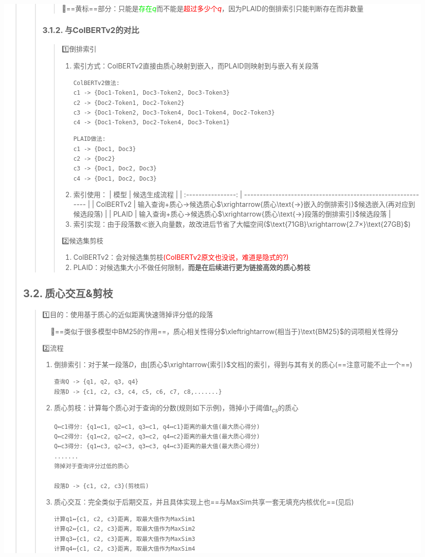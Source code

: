 > > > :thinking:==黄标==部分：只能是<font color=gree>存在$q$</font>而不能是<font color=red>超过多少个$q$</font>，因为$\text{PLAID}$的倒排索引只能判断存在而非数量
> >
> > ### $\textbf{3.1.2. }$与$\textbf{ColBERTv2}$的对比
> >
> > > :one:倒排索引
> > >
> > > 1. 索引方式：$\text{ColBERTv2}$直接由质心映射到嵌入，而$\text{PLAID}$则映射到与嵌入有关段落
> > >    ```txt
> > >    ColBERTv2做法:
> > >    c1 -> {Doc1-Token1, Doc3-Token2, Doc3-Token3}
> > >    c2 -> {Doc2-Token1, Doc2-Token2}
> > >    c3 -> {Doc1-Token2, Doc3-Token4, Doc1-Token4, Doc2-Token3}
> > >    c4 -> {Doc1-Token3, Doc2-Token4, Doc3-Token1}
> > >    ```
> > >    ```txt
> > >    PLAID做法:
> > >    c1 -> {Doc1, Doc3}
> > >    c2 -> {Doc2}
> > >    c3 -> {Doc1, Doc2, Doc3}
> > >    c4 -> {Doc1, Doc2, Doc3}
> > >    ```
> > > 2. 索引使用：
> > >    |        模型        | 候选生成流程                                                 |
> > >    | :----------------: | ------------------------------------------------------------ |
> > >    | $\text{ColBERTv2}$ | 输入查询$+$质心$\text{→}$候选质心$\xrightarrow{质心\text{→}嵌入的倒排索引}$候选嵌入(再对应到候选段落) |
> > >    |   $\text{PLAID}$   | 输入查询$+$质心$\text{→}$候选质心$\xrightarrow{质心\text{→}段落的倒排索引}$候选段落 |
> > > 3. 索引实现：由于段落数$\text{≪}$嵌入向量数，故改进后节省了大幅空间($\text{71GB}\xrightarrow{2.7×}\text{27GB}$)
> > >
> > > :two:候选集剪枝
> > >
> > > 1. $\text{ColBERTv2}$：会对候选集剪枝<font color=red>($\text{ColBERTv2}$原文也没说，难道是隐式的$?$)</font> 
> > > 2. $\text{PLAID}$：对候选集大小不做任何限制，**而是在后续进行更为链接高效的质心剪枝** 
>
> ## $\textbf{3.2. }$质心交互$\textbf{\&}$剪枝 
>
> > :one:目的：使用基于质心的近似距离快速筛掉评分低的段落
> >
> > $\quad$:thinking:==类似于很多模型中$\text{BM25}$的作用==，质心相关性得分$\xleftrightarrow{相当于}\text{BM25}$的词项相关性得分
> >
> > :two:流程
> >
> > 1. 倒排索引：对于某一段落$D$，由[质心$\xrightarrow{索引}$文档]的索引，得到与其有关的质心(==注意可能不止一个==)
> >    ```txt
> >    查询Q -> {q1, q2, q3, q4}
> >    段落D -> {c1, c2, c3, c4, c5, c6, c7, c8,.......}
> >    ```
> > 2. 质心剪枝：计算每个质心对于查询的分数(规则如下示例)，筛掉小于阈值$t_{c s}$的质心
> >    ```txt
> >    Q↔c1得分: {q1↔c1, q2↔c1, q3↔c1, q4↔c1}距离的最大值(最大质心得分)
> >    Q↔c2得分: {q1↔c2, q2↔c2, q3↔c2, q4↔c2}距离的最大值(最大质心得分)
> >    Q↔c3得分: {q1↔c3, q2↔c3, q3↔c3, q4↔c3}距离的最大值(最大质心得分)
> >    .......
> >    筛掉对于查询评分过低的质心
> >    
> >    段落D -> {c1, c2, c3}(剪枝后)
> >    ```
> > 3. 质心交互：完全类似于后期交互，并且具体实现上也==与$\text{MaxSim}$共享一套无填充内核优化==(见后)
> >    ```txt
> >    计算q1↔{c1, c2, c3}距离, 取最大值作为MaxSim1
> >    计算q2↔{c1, c2, c3}距离, 取最大值作为MaxSim2
> >    计算q3↔{c1, c2, c3}距离, 取最大值作为MaxSim3
> >    计算q4↔{c1, c2, c3}距离, 取最大值作为MaxSim4